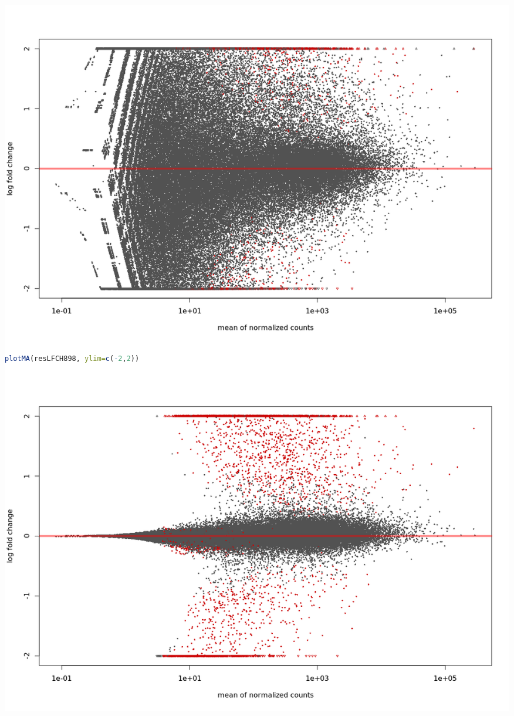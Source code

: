![](images/DEAllTrans-1.png)

``` r
plotMA(resLFCH898, ylim=c(-2,2))
```

![](images/DEAllTrans-2.png)